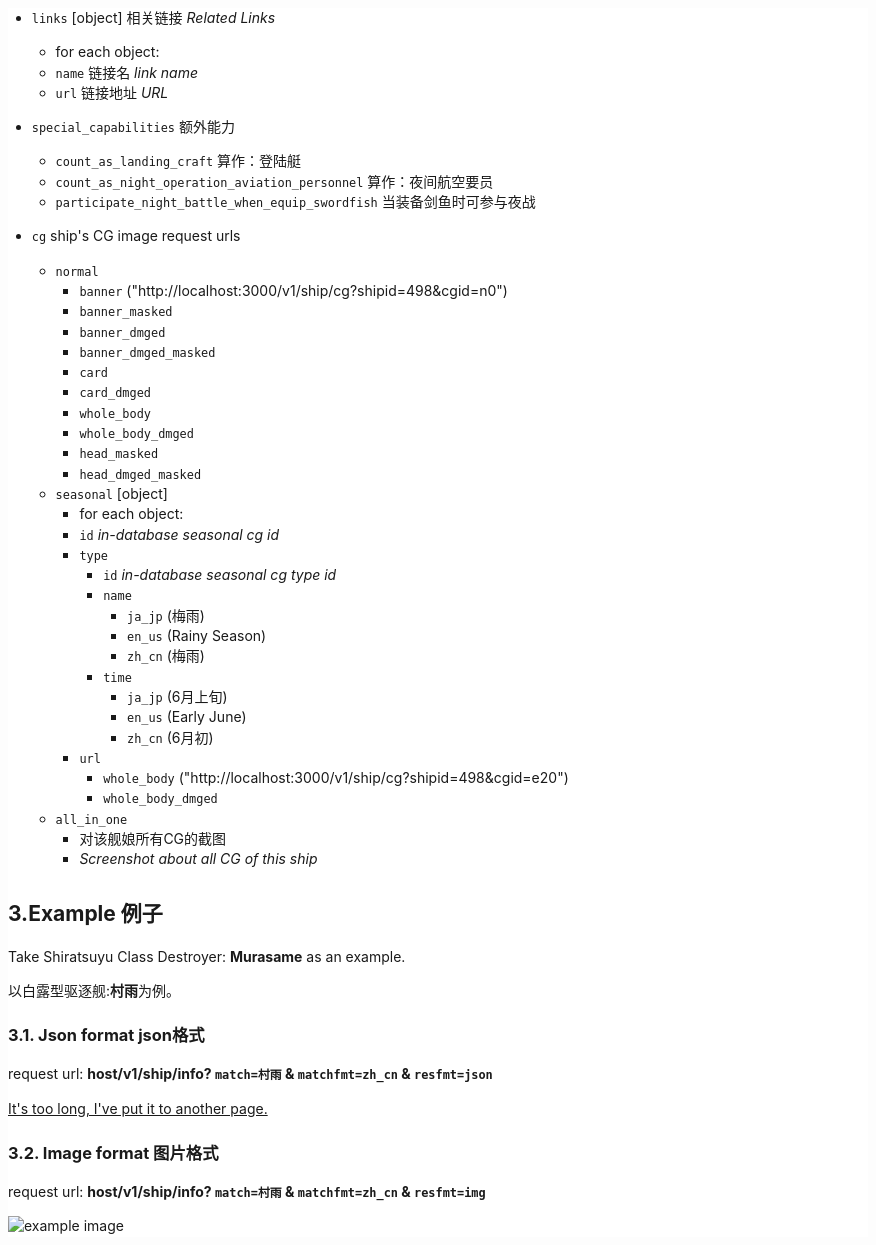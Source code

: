 * `links` [object] 相关链接 *Related Links*
    * for each object:
    * `name` 链接名 *link name*
    * `url` 链接地址 *URL*

* `special_capabilities` 额外能力
    * `count_as_landing_craft` 算作：登陆艇
    * `count_as_night_operation_aviation_personnel` 算作：夜间航空要员
    * `participate_night_battle_when_equip_swordfish` 当装备剑鱼时可参与夜战

* `cg`  ship's CG image request urls
    * `normal`
        * `banner`  ("http://localhost:3000/v1/ship/cg?shipid=498&cgid=n0")
        * `banner_masked`
        * `banner_dmged`
        * `banner_dmged_masked`
        * `card`
        * `card_dmged`
        * `whole_body`
        * `whole_body_dmged`
        * `head_masked`
        * `head_dmged_masked`
    * `seasonal` [object]
        * for each object:
        * `id`  *in-database seasonal cg id*
        * `type`
            * `id` *in-database seasonal cg type id*
            * `name`
                * `ja_jp` (梅雨)
                * `en_us` (Rainy Season)
                * `zh_cn` (梅雨)
            * `time`
                * `ja_jp` (6月上旬)
                * `en_us` (Early June)
                * `zh_cn` (6月初)
        * `url`
            * `whole_body` ("http://localhost:3000/v1/ship/cg?shipid=498&cgid=e20")
            * `whole_body_dmged`
    * `all_in_one`
        * 对该舰娘所有CG的截图
        * *Screenshot about all CG of this ship*

## 3.Example 例子

Take Shiratsuyu Class Destroyer: **Murasame** as an example.

以白露型驱逐舰:**村雨**为例。

### 3.1. Json format	json格式

request url: **host/v1/ship/info? `match=村雨` & `matchfmt=zh_cn` & `resfmt=json`**

[It's too long, I've put it to another page.](https://github.com/boholder/KanColleREST/wiki/example-ship-info-response)

### 3.2. Image format 图片格式

request url: **host/v1/ship/info? `match=村雨` & `matchfmt=zh_cn` & `resfmt=img`**

![example image](https://github.com/boholder/KanColleREST/tree/master/doc/wiki/api/example-ship-info-image.png)
